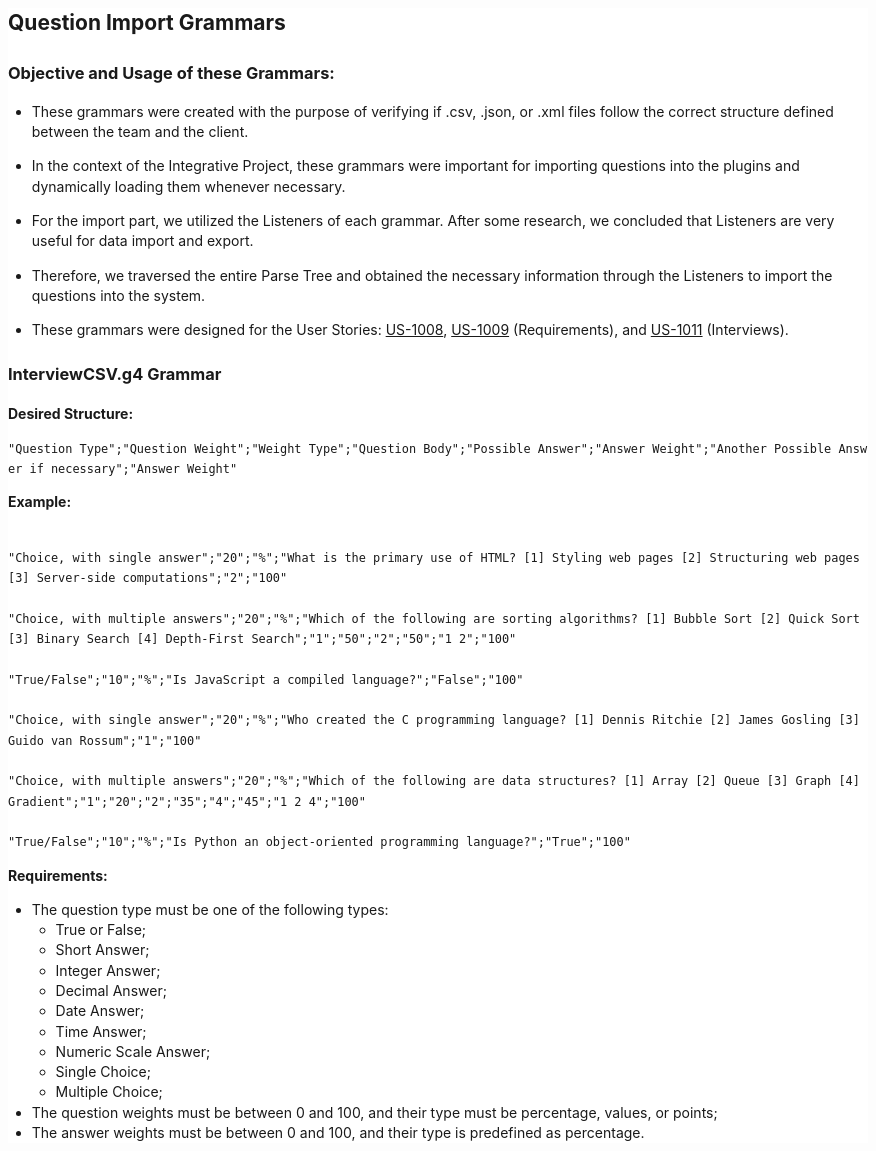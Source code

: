 ## Question Import Grammars

### Objective and Usage of these Grammars:

- These grammars were created with the purpose of verifying if .csv, .json, or .xml files follow the correct structure defined between the team and the client.

- In the context of the Integrative Project, these grammars were important for importing questions into the plugins and dynamically loading them whenever necessary.

- For the import part, we utilized the Listeners of each grammar. After some research, we concluded that Listeners are very useful for data import and export.

- Therefore, we traversed the entire Parse Tree and obtained the necessary information through the Listeners to import the questions into the system.

- These grammars were designed for the User Stories: [US-1008](../sprintb/us_1008/readme.md), [US-1009](../sprintb/us_1009/readme.md) (Requirements), and [US-1011](../sprintb/us_1011/readme.md) (Interviews).


### InterviewCSV.g4 Grammar

**Desired Structure:**

```csv
"Question Type";"Question Weight";"Weight Type";"Question Body";"Possible Answer";"Answer Weight";"Another Possible Answer if necessary";"Answer Weight"
```

**Example:**

```csv

"Choice, with single answer";"20";"%";"What is the primary use of HTML? [1] Styling web pages [2] Structuring web pages [3] Server-side computations";"2";"100"

"Choice, with multiple answers";"20";"%";"Which of the following are sorting algorithms? [1] Bubble Sort [2] Quick Sort [3] Binary Search [4] Depth-First Search";"1";"50";"2";"50";"1 2";"100"

"True/False";"10";"%";"Is JavaScript a compiled language?";"False";"100"

"Choice, with single answer";"20";"%";"Who created the C programming language? [1] Dennis Ritchie [2] James Gosling [3] Guido van Rossum";"1";"100"

"Choice, with multiple answers";"20";"%";"Which of the following are data structures? [1] Array [2] Queue [3] Graph [4] Gradient";"1";"20";"2";"35";"4";"45";"1 2 4";"100"

"True/False";"10";"%";"Is Python an object-oriented programming language?";"True";"100"
```


**Requirements:**

- The question type must be one of the following types:
    - True or False;
    - Short Answer;
    - Integer Answer;
    - Decimal Answer;
    - Date Answer;
    - Time Answer;
    - Numeric Scale Answer;
    - Single Choice;
    - Multiple Choice;
- The question weights must be between 0 and 100, and their type must be percentage, values, or points;
- The answer weights must be between 0 and 100, and their type is predefined as percentage.
